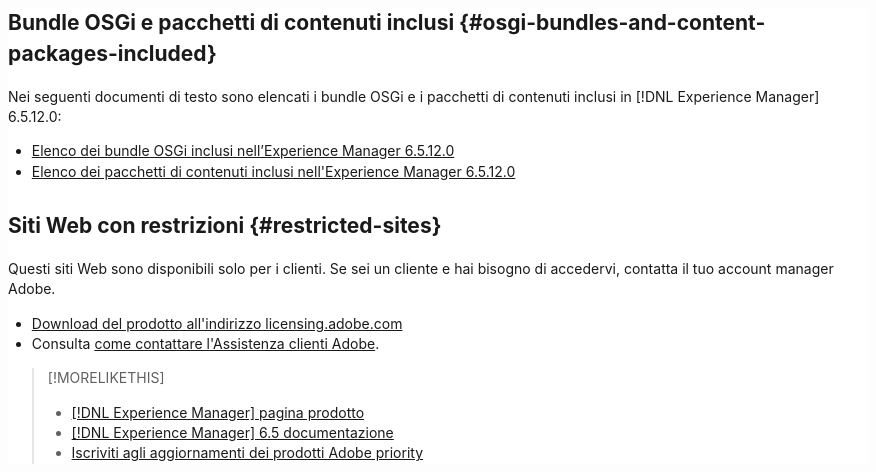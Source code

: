 ## Bundle OSGi e pacchetti di contenuti inclusi {#osgi-bundles-and-content-packages-included}

Nei seguenti documenti di testo sono elencati i bundle OSGi e i pacchetti di contenuti inclusi in [!DNL Experience Manager] 6.5.12.0:

* [Elenco dei bundle OSGi inclusi nell’Experience Manager 6.5.12.0](/help/release-notes/assets/65120_bundles.txt)
* [Elenco dei pacchetti di contenuti inclusi nell&#39;Experience Manager 6.5.12.0](/help/release-notes/assets/65120_packages.txt)

## Siti Web con restrizioni {#restricted-sites}

Questi siti Web sono disponibili solo per i clienti. Se sei un cliente e hai bisogno di accedervi, contatta il tuo account manager Adobe.

* [Download del prodotto all&#39;indirizzo licensing.adobe.com](https://licensing.adobe.com/)
* Consulta [come contattare l&#39;Assistenza clienti Adobe](https://experienceleague.adobe.com/docs/customer-one/using/home.html?lang=it).

>[!MORELIKETHIS]
>
>* [[!DNL Experience Manager] pagina prodotto](https://business.adobe.com/it/products/experience-manager/adobe-experience-manager.html)
>* [[!DNL Experience Manager] 6.5 documentazione](https://experienceleague.adobe.com/docs/experience-manager-65.html?lang=it)
>* [Iscriviti agli aggiornamenti dei prodotti Adobe priority](https://www.adobe.com/subscription/priority-product-update.html)
